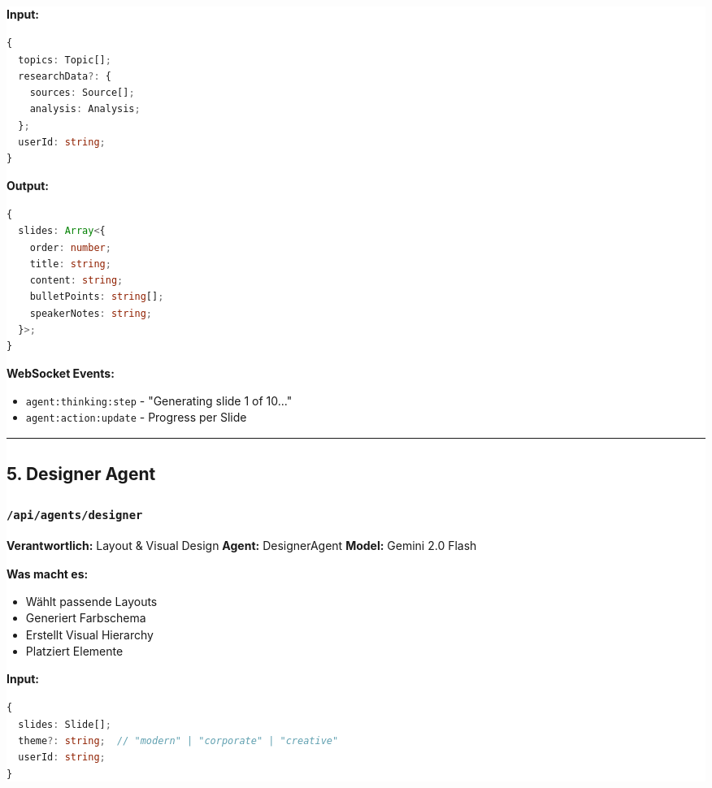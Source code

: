 **Input:**
```typescript
{
  topics: Topic[];
  researchData?: {
    sources: Source[];
    analysis: Analysis;
  };
  userId: string;
}
```

**Output:**
```typescript
{
  slides: Array<{
    order: number;
    title: string;
    content: string;
    bulletPoints: string[];
    speakerNotes: string;
  }>;
}
```

**WebSocket Events:**
- `agent:thinking:step` - "Generating slide 1 of 10..."
- `agent:action:update` - Progress per Slide

---

## 5. Designer Agent

### `/api/agents/designer`

**Verantwortlich:** Layout & Visual Design
**Agent:** DesignerAgent
**Model:** Gemini 2.0 Flash

**Was macht es:**
- Wählt passende Layouts
- Generiert Farbschema
- Erstellt Visual Hierarchy
- Platziert Elemente

**Input:**
```typescript
{
  slides: Slide[];
  theme?: string;  // "modern" | "corporate" | "creative"
  userId: string;
}
```
